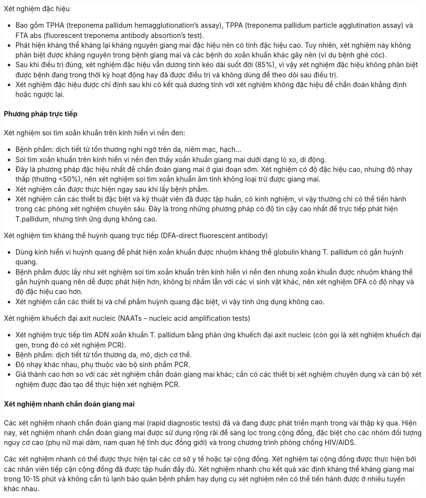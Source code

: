 Xét nghiệm đặc hiệu

- Bao gồm TPHA (treponema pallidum hemagglutionation’s assay), TPPA (treponema pallidum particle agglutination assay) và FTA abs (fluorescent treponema antibody absortion’s test).
- Phát hiện kháng thể kháng lại kháng nguyên giang mai đặc hiệu nên có tính đặc hiệu cao. Tuy nhiên, xét nghiệm này không phân biệt được kháng nguyên trong bệnh giang mai và các bệnh do xoắn khuẩn khác gây nên (ví dụ bệnh ghẻ cóc).
- Sau khi điều trị đúng, xét nghiệm đặc hiệu vẫn dương tính kéo dài suốt đời (85%), vì vậy xét nghiệm đặc hiệu không phân biệt được bệnh đang trong thời kỳ hoạt động hay đã được điều trị và không dùng để theo dõi sau điều trị.
- Xét nghiệm đặc hiệu được chỉ định sau khi có kết quả dương tính với xét nghiệm không đặc hiệu để chẩn đoán khẳng định hoặc ngược lại.

#### Phương pháp trực tiếp

Xét nghiệm soi tìm xoắn khuẩn trên kính hiển vi nền đen:

- Bệnh phẩm: dịch tiết từ tổn thương nghi ngờ trên da, niêm mạc, hạch…
- Soi tìm xoắn khuẩn trên kính hiển vi nền đen thấy xoắn khuẩn giang mai dưới dạng lò xo, di động.
- Đây là phương pháp đặc hiệu nhất để chẩn đoán giang mai ở giai đoạn sớm. Xét nghiệm có độ đặc hiệu cao, nhưng độ nhạy thấp (thường <50%), nên xét nghiệm soi tìm xoắn khuẩn âm tính không loại trừ được giang mai.
- Xét nghiệm cần được thực hiện ngay sau khi lấy bệnh phẩm.
- Xét nghiệm cần các thiết bị đặc biệt và kỹ thuật viên đã được tập huấn, có kinh nghiệm, vì vậy thường chỉ có thể tiến hành trong các phòng xét nghiệm chuyên sâu. Đây là trong những phương pháp có độ tin cậy cao nhất để trực tiếp phát hiện T.pallidum, nhưng tính ứng dụng không cao.

Xét nghiệm tìm kháng thể huỳnh quang trực tiếp (DFA-direct fluorescent antibody)

- Dùng kính hiển vi huỳnh quang để phát hiện xoắn khuẩn được nhuộm kháng thể globulin kháng T. pallidum có gắn huỳnh quang.
- Bệnh phẩm được lấy như xét nghiệm soi tìm xoắn khuẩn trên kính hiển vi nền đen nhưng xoắn khuẩn được nhuộm kháng thể gắn huỳnh quang nên dễ được phát hiện hơn, không bị nhầm lẫn với các vi sinh vật khác, nên xét nghiệm DFA có độ nhạy và độ đặc hiệu cao hơn.
- Xét nghiệm cần các thiết bị và chế phẩm huỳnh quang đặc biệt, vì vậy tính ứng dụng không cao.

Xét nghiệm khuếch đại axit nucleic (NAATs – nucleic acid amplification tests)

- Xét nghiệm trực tiếp tìm ADN xoắn khuẩn T. pallidum bằng phản ứng khuếch đại axit nucleic (còn gọi là xét nghiệm khuếch đại gen, trong đó có xét nghiệm PCR).
- Bệnh phẩm: dịch tiết từ tổn thương da, mô, dịch cơ thể.
- Độ nhạy khác nhau, phụ thuộc vào bộ sinh phẩm PCR.
- Giá thành cao hơn so với các xét nghiệm chẩn đoán giang mai khác; cần có các thiết bị xét nghiệm chuyên dụng và cán bộ xét nghiệm được đào tạo để thực hiện xét nghiệm PCR.

#### Xét nghiệm nhanh chẩn đoán giang mai

Các xét nghiệm nhanh chẩn đoán giang mai (rapid diagnostic tests) đã và đang được phát triển mạnh trong vài thập kỷ qua. Hiện nay, xét nghiệm nhanh chẩn đoán giang mai được sử dụng rộng rãi để sàng lọc trong cộng đồng, đặc biệt cho các nhóm đối tượng nguy cơ cao (phụ nữ mại dâm, nam quan hệ tình dục đồng giới) và trong chương trình phòng chống HIV/AIDS.

Các xét nghiệm nhanh có thể được thực hiện tại các cơ sở y tế hoặc tại cộng đồng. Xét nghiệm tại cộng đồng được thực hiện bởi các nhân viên tiếp cận cộng đồng đã được tập huấn đầy đủ. Xét nghiệm nhanh cho kết quả xác định kháng thể kháng giang mai trong 10-15 phút và không cần tủ lạnh bảo quản bệnh phẩm hay dụng cụ xét nghiệm nên có thể tiến hành được ở nhiều tuyến khác nhau.
